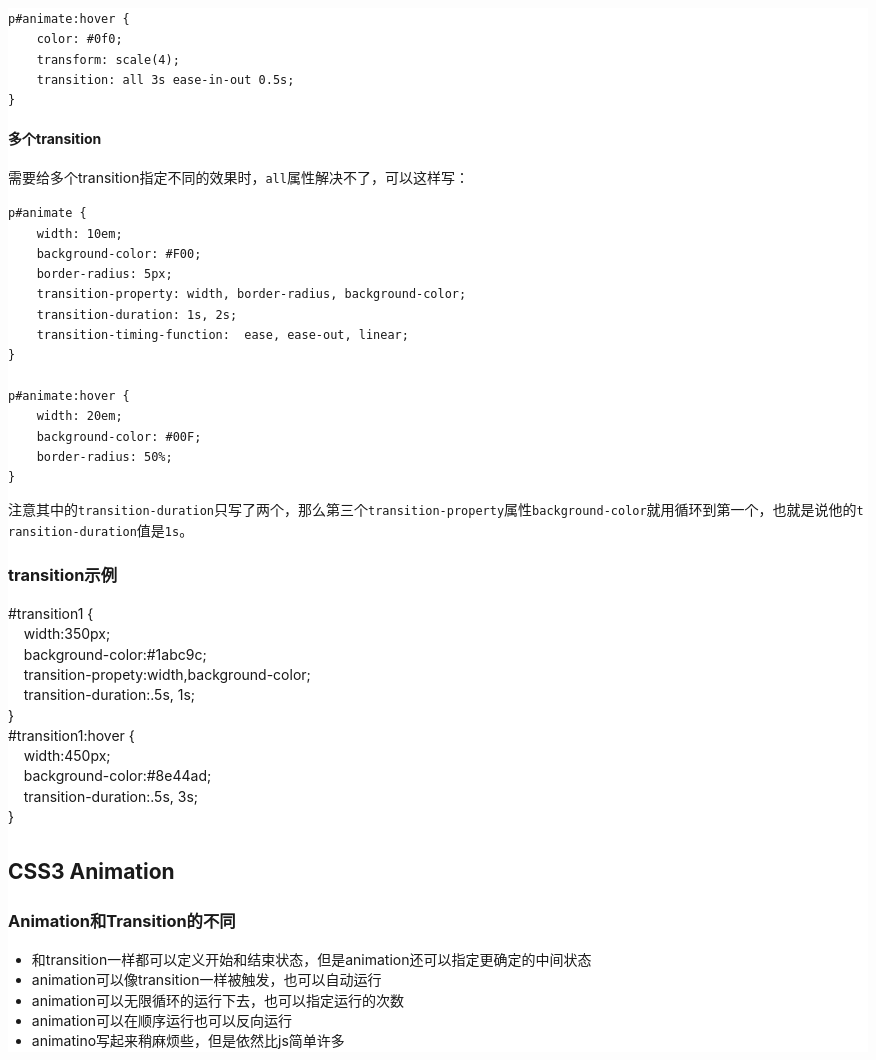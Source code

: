     p#animate:hover {
        color: #0f0;
        transform: scale(4);
        transition: all 3s ease-in-out 0.5s;
    }

#### 多个transition

需要给多个transition指定不同的效果时，`all`属性解决不了，可以这样写：

    p#animate {
        width: 10em;
        background-color: #F00;
        border-radius: 5px;
        transition-property: width, border-radius, background-color;
        transition-duration: 1s, 2s;
        transition-timing-function:  ease, ease-out, linear;
    }

    p#animate:hover {
        width: 20em;
        background-color: #00F;
        border-radius: 50%;
    }

注意其中的`transition-duration`只写了两个，那么第三个`transition-property`属性`background-color`就用循环到第一个，也就是说他的`transition-duration`值是`1s`。

### transition示例

<div id="transition1">
#transition1 {<br>
&nbsp;&nbsp;&nbsp;&nbsp;width:350px;<br>
&nbsp;&nbsp;&nbsp;&nbsp;background-color:#1abc9c;<br>
&nbsp;&nbsp;&nbsp;&nbsp;transition-propety:width,background-color;<br>
&nbsp;&nbsp;&nbsp;&nbsp;transition-duration:.5s, 1s;<br>
}<br>
#transition1:hover {<br>
&nbsp;&nbsp;&nbsp;&nbsp;width:450px;<br>
&nbsp;&nbsp;&nbsp;&nbsp;background-color:#8e44ad;<br>
&nbsp;&nbsp;&nbsp;&nbsp;transition-duration:.5s, 3s;<br>
}<br>
</div>




## CSS3 Animation

### Animation和Transition的不同

<ul>
    <li>和transition一样都可以定义开始和结束状态，但是animation还可以指定更确定的中间状态</li>
    <li>animation可以像transition一样被触发，也可以自动运行</li>
    <li>animation可以无限循环的运行下去，也可以指定运行的次数</li>
    <li>animation可以在顺序运行也可以反向运行</li>
    <li>animatino写起来稍麻烦些，但是依然比js简单许多</li>
</ul>
